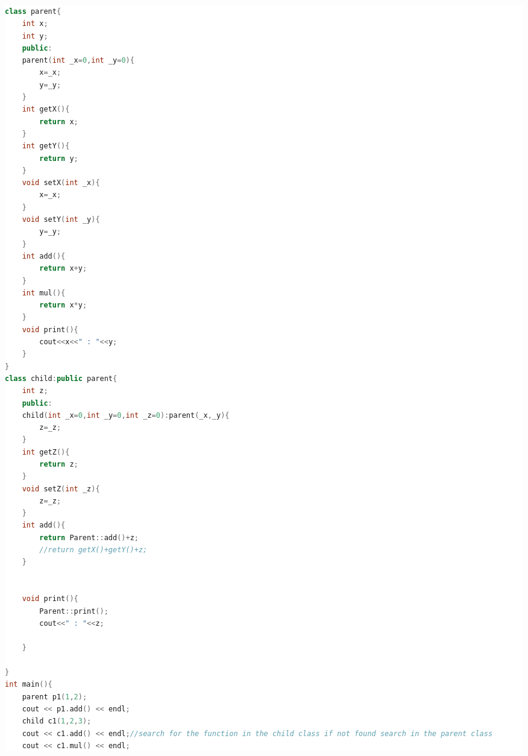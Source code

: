 ```cpp
class parent{
    int x;
    int y;
    public:
    parent(int _x=0,int _y=0){
        x=_x;
        y=_y;
    }
    int getX(){
        return x;
    }
    int getY(){
        return y;
    }
    void setX(int _x){
        x=_x;
    }
    void setY(int _y){
        y=_y;
    }
    int add(){
        return x+y;
    }
    int mul(){
        return x*y;
    }
    void print(){
        cout<<x<<" : "<<y;
    }
}
class child:public parent{
    int z;
    public:
    child(int _x=0,int _y=0,int _z=0):parent(_x,_y){
        z=_z;
    }
    int getZ(){
        return z;
    }
    void setZ(int _z){
        z=_z;
    }
    int add(){
        return Parent::add()+z;
        //return getX()+getY()+z;
    }


    void print(){
        Parent::print();
        cout<<" : "<<z;

    }

}
int main(){
    parent p1(1,2);
    cout << p1.add() << endl;
    child c1(1,2,3);
    cout << c1.add() << endl;//search for the function in the child class if not found search in the parent class
    cout << c1.mul() << endl;

```